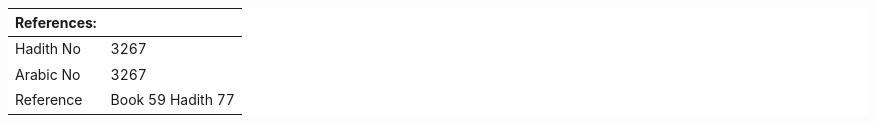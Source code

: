 <div style={{backgroundColor:'#f8f9fa',padding:20, marginBottom: 10}}><table> <thead> <tr> <th>References:</th> <th></th> </tr> </thead> <tbody><tr><td>Hadith No</td><td>3267</td></tr><tr><td>Arabic No</td><td>3267</td></tr><tr><td>Reference</td><td>Book 59 Hadith 77</td></tr></tbody></table></div>